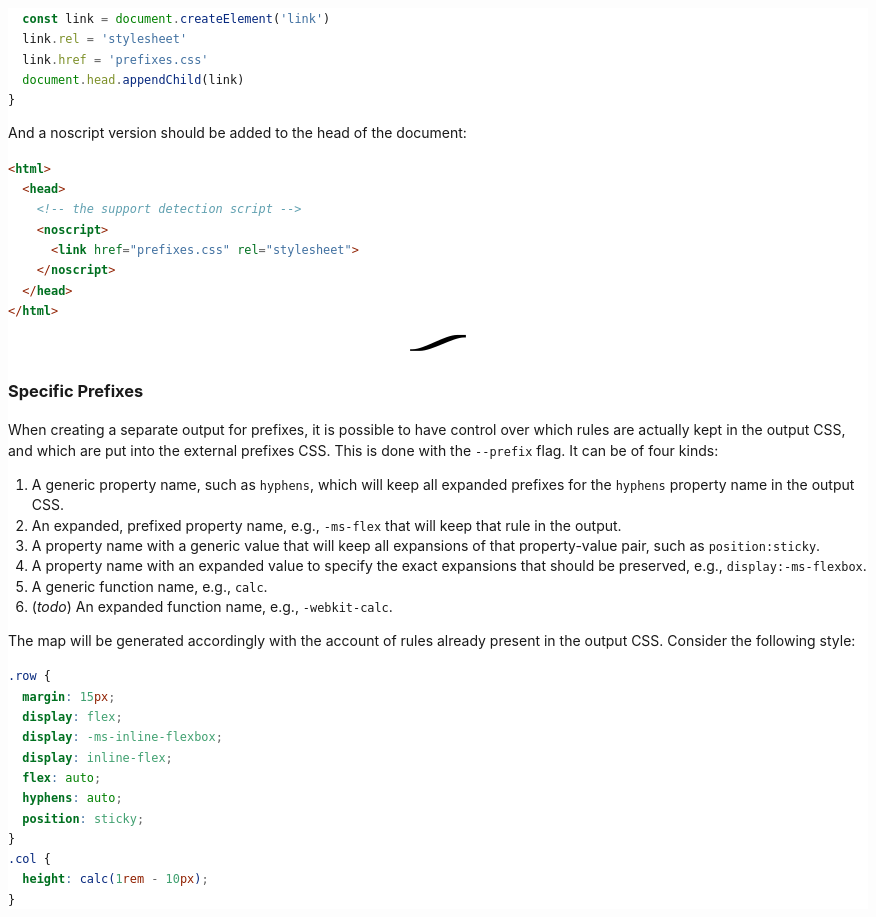 ```js
  const link = document.createElement('link')
  link.rel = 'stylesheet'
  link.href = 'prefixes.css'
  document.head.appendChild(link)
}
```

And a noscript version should be added to the head of the document:

```html
<html>
  <head>
    <!-- the support detection script -->
    <noscript>
      <link href="prefixes.css" rel="stylesheet">
    </noscript>
  </head>
</html>
```


<p align="center"><a href="#table-of-contents">
  <img src="/.documentary/section-breaks/4.svg?sanitize=true">
</a></p>

### Specific Prefixes

When creating a separate output for prefixes, it is possible to have control over which rules are actually kept in the output CSS, and which are put into the external prefixes CSS. This is done with the `--prefix` flag. It can be of four kinds:

1. A generic property name, such as `hyphens`, which will keep all expanded prefixes for the `hyphens` property name in the output CSS.
1. An expanded, prefixed property name, e.g., `-ms-flex` that will keep that rule in the output.
1. A property name with a generic value that will keep all expansions of that property-value pair, such as `position:sticky`.
1. A property name with an expanded value to specify the exact expansions that should be preserved, e.g., `display:-ms-flexbox`.
1. A generic function name, e.g., `calc`.
1. (_todo_) An expanded function name, e.g., `-webkit-calc`.

The map will be generated accordingly with the account of rules already present in the output CSS. Consider the following style:

```css
.row {
  margin: 15px;
  display: flex;
  display: -ms-inline-flexbox;
  display: inline-flex;
  flex: auto;
  hyphens: auto;
  position: sticky;
}
.col {
  height: calc(1rem - 10px);
}
```
